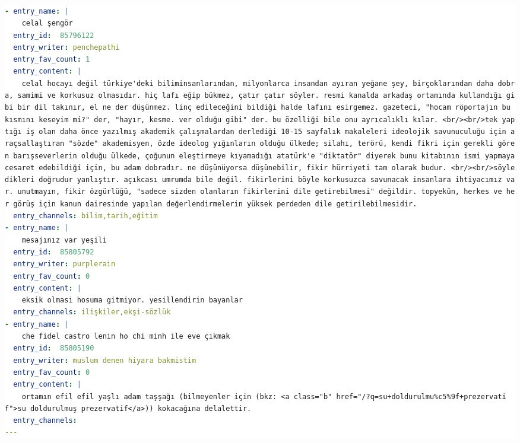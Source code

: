 ```yaml
- entry_name: |
    celal şengör
  entry_id:  85796122
  entry_writer: penchepathi
  entry_fav_count: 1
  entry_content: |
    celal hocayı değil türkiye'deki biliminsanlarından, milyonlarca insandan ayıran yeğane şey, birçoklarından daha dobra, samimi ve korkusuz olmasıdır. hiç lafı eğip bükmez, çatır çatır söyler. resmi kanalda arkadaş ortamında kullandığı gibi bir dil takınır, el ne der düşünmez. linç edileceğini bildiği halde lafını esirgemez. gazeteci, "hocam röportajın bu kısmını keseyim mi?" der, "hayır, kesme. ver olduğu gibi" der. bu özelliği bile onu ayrıcalıklı kılar. <br/><br/>tek yaptığı iş olan daha önce yazılmış akademik çalışmalardan derlediği 10-15 sayfalık makaleleri ideolojik savunuculuğu için araçsallaştıran "sözde" akademisyen, özde ideolog yığınların olduğu ülkede; silahı, terörü, kendi fikri için gerekli gören barışseverlerin olduğu ülkede, çoğunun eleştirmeye kıyamadığı atatürk'e "diktatör" diyerek bunu kitabının ismi yapmaya cesaret edebildiği için, bu adam dobradır. ne düşünüyorsa düşünebilir, fikir hürriyeti tam olarak budur. <br/><br/>söyledikleri doğrudur yanlıştır. açıkcası umrumda bile değil. fikirlerini böyle korkusuzca savunacak insanlara ihtiyacımız var. unutmayın, fikir özgürlüğü, "sadece sizden olanların fikirlerini dile getirebilmesi" değildir. topyekün, herkes ve her görüş için kanun dairesinde yapılan değerlendirmelerin yüksek perdeden dile getirilebilmesidir.
  entry_channels: bilim,tarih,eğitim
- entry_name: |
    mesajınız var yeşili
  entry_id:  85805792
  entry_writer: purplerain
  entry_fav_count: 0
  entry_content: |
    eksik olmasi hosuma gitmiyor. yesillendirin bayanlar
  entry_channels: ilişkiler,ekşi-sözlük
- entry_name: |
    che fidel castro lenin ho chi minh ile eve çıkmak
  entry_id:  85805190
  entry_writer: muslum denen hiyara bakmistim
  entry_fav_count: 0
  entry_content: |
    ortamın efil efil yaşlı adam taşşağı (bilmeyenler için (bkz: <a class="b" href="/?q=su+doldurulmu%c5%9f+prezervatif">su doldurulmuş prezervatif</a>)) kokacağına delalettir.
  entry_channels: 
---
```

